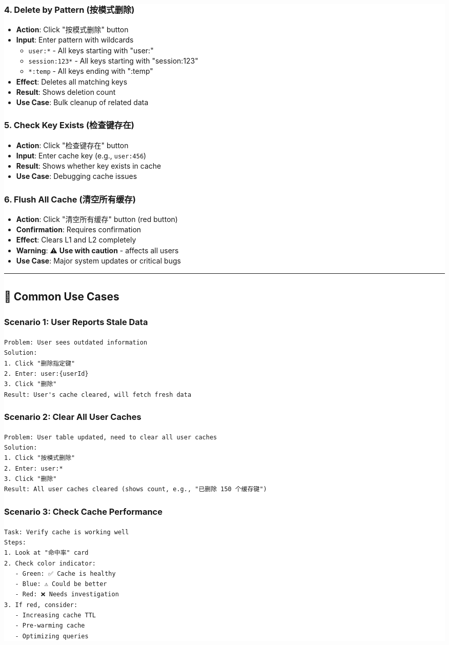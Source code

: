 ### 4. Delete by Pattern (按模式删除)
- **Action**: Click "按模式删除" button
- **Input**: Enter pattern with wildcards
  - `user:*` - All keys starting with "user:"
  - `session:123*` - All keys starting with "session:123"
  - `*:temp` - All keys ending with ":temp"
- **Effect**: Deletes all matching keys
- **Result**: Shows deletion count
- **Use Case**: Bulk cleanup of related data

### 5. Check Key Exists (检查键存在)
- **Action**: Click "检查键存在" button
- **Input**: Enter cache key (e.g., `user:456`)
- **Result**: Shows whether key exists in cache
- **Use Case**: Debugging cache issues

### 6. Flush All Cache (清空所有缓存)
- **Action**: Click "清空所有缓存" button (red button)
- **Confirmation**: Requires confirmation
- **Effect**: Clears L1 and L2 completely
- **Warning**: ⚠️ **Use with caution** - affects all users
- **Use Case**: Major system updates or critical bugs

---

## 🎯 Common Use Cases

### Scenario 1: User Reports Stale Data
```
Problem: User sees outdated information
Solution:
1. Click "删除指定键"
2. Enter: user:{userId}
3. Click "删除"
Result: User's cache cleared, will fetch fresh data
```

### Scenario 2: Clear All User Caches
```
Problem: User table updated, need to clear all user caches
Solution:
1. Click "按模式删除"
2. Enter: user:*
3. Click "删除"
Result: All user caches cleared (shows count, e.g., "已删除 150 个缓存键")
```

### Scenario 3: Check Cache Performance
```
Task: Verify cache is working well
Steps:
1. Look at "命中率" card
2. Check color indicator:
   - Green: ✅ Cache is healthy
   - Blue: ⚠️ Could be better
   - Red: ❌ Needs investigation
3. If red, consider:
   - Increasing cache TTL
   - Pre-warming cache
   - Optimizing queries
```
